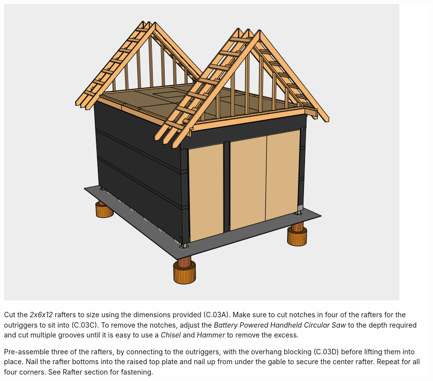 ![](.gitbook/assets/c03.svg)

Cut the _2x6x12_ rafters to size using the dimensions provided \(C.03A\). Make sure to cut notches in four of the rafters for the outriggers to sit into \(C.03C\). To remove the notches, adjust the _Battery Powered Handheld Circular Saw_ to the depth required and cut multiple grooves until it is easy to use a _Chisel_ and _Hammer_ to remove the excess.

Pre-assemble three of the rafters, by connecting to the outriggers, with the overhang blocking \(C.03D\) before lifting them into place. Nail the rafter bottoms into the raised top plate and nail up from under the gable to secure the center rafter. Repeat for all four corners. See Rafter section for fastening.
